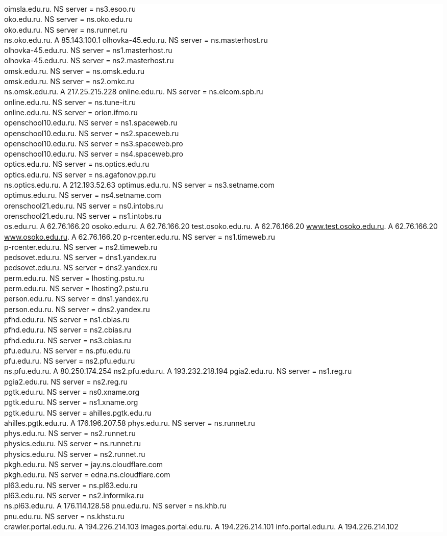 oimsla.edu.ru.                 NS     server = ns3.esoo.ru                   
 oko.edu.ru.                    NS     server = ns.oko.edu.ru                 
 oko.edu.ru.                    NS     server = ns.runnet.ru                  
 ns.oko.edu.ru.                 A      85.143.100.1
 olhovka-45.edu.ru.             NS     server = ns.masterhost.ru              
 olhovka-45.edu.ru.             NS     server = ns1.masterhost.ru             
 olhovka-45.edu.ru.             NS     server = ns2.masterhost.ru             
 omsk.edu.ru.                   NS     server = ns.omsk.edu.ru                
 omsk.edu.ru.                   NS     server = ns2.omkc.ru                   
 ns.omsk.edu.ru.                A      217.25.215.228
 online.edu.ru.                 NS     server = ns.elcom.spb.ru               
 online.edu.ru.                 NS     server = ns.tune-it.ru                 
 online.edu.ru.                 NS     server = orion.ifmo.ru                 
 openschool10.edu.ru.           NS     server = ns1.spaceweb.ru               
 openschool10.edu.ru.           NS     server = ns2.spaceweb.ru               
 openschool10.edu.ru.           NS     server = ns3.spaceweb.pro              
 openschool10.edu.ru.           NS     server = ns4.spaceweb.pro              
 optics.edu.ru.                 NS     server = ns.optics.edu.ru              
 optics.edu.ru.                 NS     server = ns.agafonov.pp.ru             
 ns.optics.edu.ru.              A      212.193.52.63
 optimus.edu.ru.                NS     server = ns3.setname.com               
 optimus.edu.ru.                NS     server = ns4.setname.com               
 orenschool21.edu.ru.           NS     server = ns0.intobs.ru                 
 orenschool21.edu.ru.           NS     server = ns1.intobs.ru                 
 os.edu.ru.                     A      62.76.166.20
 osoko.edu.ru.                  A      62.76.166.20
 test.osoko.edu.ru.             A      62.76.166.20
 www.test.osoko.edu.ru.         A      62.76.166.20
 www.osoko.edu.ru.              A      62.76.166.20
 p-rcenter.edu.ru.              NS     server = ns1.timeweb.ru                
 p-rcenter.edu.ru.              NS     server = ns2.timeweb.ru                
 pedsovet.edu.ru.               NS     server = dns1.yandex.ru                
 pedsovet.edu.ru.               NS     server = dns2.yandex.ru                
 perm.edu.ru.                   NS     server = lhosting.pstu.ru              
 perm.edu.ru.                   NS     server = lhosting2.pstu.ru             
 person.edu.ru.                 NS     server = dns1.yandex.ru                
 person.edu.ru.                 NS     server = dns2.yandex.ru                
 pfhd.edu.ru.                   NS     server = ns1.cbias.ru                  
 pfhd.edu.ru.                   NS     server = ns2.cbias.ru                  
 pfhd.edu.ru.                   NS     server = ns3.cbias.ru                  
 pfu.edu.ru.                    NS     server = ns.pfu.edu.ru                 
 pfu.edu.ru.                    NS     server = ns2.pfu.edu.ru                
 ns.pfu.edu.ru.                 A      80.250.174.254
 ns2.pfu.edu.ru.                A      193.232.218.194
 pgia2.edu.ru.                  NS     server = ns1.reg.ru                    
 pgia2.edu.ru.                  NS     server = ns2.reg.ru                    
 pgtk.edu.ru.                   NS     server = ns0.xname.org                 
 pgtk.edu.ru.                   NS     server = ns1.xname.org                 
 pgtk.edu.ru.                   NS     server = ahilles.pgtk.edu.ru           
 ahilles.pgtk.edu.ru.           A      176.196.207.58
 phys.edu.ru.                   NS     server = ns.runnet.ru                  
 phys.edu.ru.                   NS     server = ns2.runnet.ru                 
 physics.edu.ru.                NS     server = ns.runnet.ru                  
 physics.edu.ru.                NS     server = ns2.runnet.ru                 
 pkgh.edu.ru.                   NS     server = jay.ns.cloudflare.com         
 pkgh.edu.ru.                   NS     server = edna.ns.cloudflare.com        
 pl63.edu.ru.                   NS     server = ns.pl63.edu.ru                
 pl63.edu.ru.                   NS     server = ns2.informika.ru              
 ns.pl63.edu.ru.                A      176.114.128.58
 pnu.edu.ru.                    NS     server = ns.khb.ru                     
 pnu.edu.ru.                    NS     server = ns.khstu.ru                   
 crawler.portal.edu.ru.         A      194.226.214.103
 images.portal.edu.ru.          A      194.226.214.101
 info.portal.edu.ru.            A      194.226.214.102